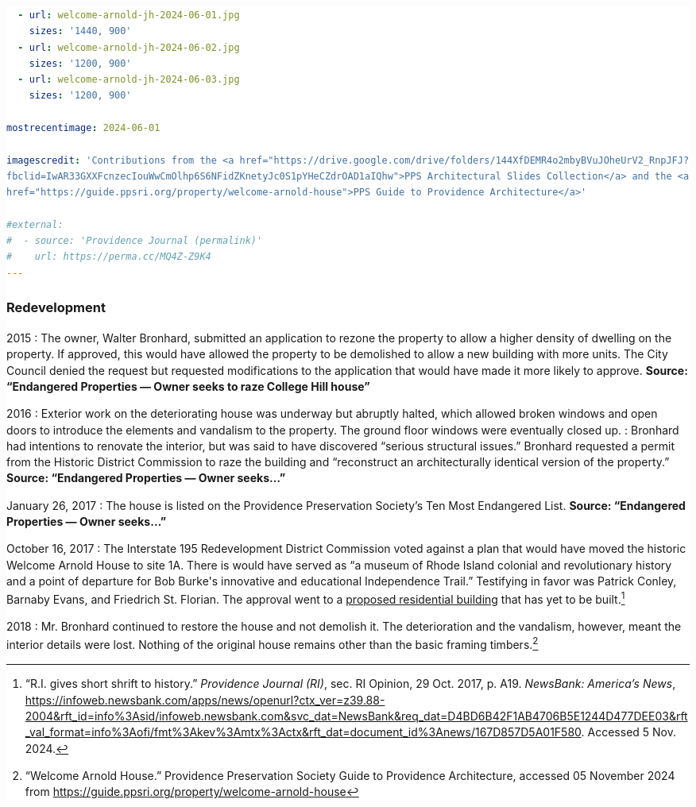 ```yaml
  - url: welcome-arnold-jh-2024-06-01.jpg
    sizes: '1440, 900'
  - url: welcome-arnold-jh-2024-06-02.jpg
    sizes: '1200, 900'
  - url: welcome-arnold-jh-2024-06-03.jpg
    sizes: '1200, 900'

mostrecentimage: 2024-06-01

imagescredit: 'Contributions from the <a href="https://drive.google.com/drive/folders/144XfDEMR4o2mbyBVuJOheUrV2_RnpJFJ?fbclid=IwAR33GXXFcnzecIouWwCmOlhp6S6NFidZKnetyJc0S1pYHeCZdrOAD1aIQhw">PPS Architectural Slides Collection</a> and the <a href="https://guide.ppsri.org/property/welcome-arnold-house">PPS Guide to Providence Architecture</a>'

#external:
#  - source: 'Providence Journal (permalink)'
#    url: https://perma.cc/MQ4Z-Z9K4
---
```


### Redevelopment

2015
: The owner, Walter Bronhard, submitted an application to rezone the property to allow a higher density of dwelling on the property. If approved, this would have allowed the property to be demolished to allow a new building with more units. The City Council denied the request but requested modifications to the application that would have made it more likely to approve. __Source: “Endangered Properties — Owner seeks to raze College Hill house”__

2016
: Exterior work on the deteriorating house was underway but abruptly halted, which allowed broken windows and open doors to introduce the elements and vandalism to the property. The ground floor windows were eventually closed up.
: Bronhard had intentions to renovate the interior, but was said to have discovered “serious structural issues.” Bronhard requested a permit from the Historic District Commission to raze the building and “reconstruct an architecturally identical version of the property.” __Source: “Endangered Properties — Owner seeks…”__

January 26, 2017
: The house is listed on the Providence Preservation Society’s Ten Most Endangered List. __Source: “Endangered Properties — Owner seeks…”__

October 16, 2017
: The Interstate 195 Redevelopment District Commission voted against a plan that would have moved the historic Welcome Arnold House to site 1A. There is would have served as “a museum of Rhode Island colonial and revolutionary history and a point of departure for Bob Burke's innovative and educational Independence Trail.” Testifying in favor was Patrick Conley, Barnaby Evans, and Friedrich St. Florian. The approval went to a [proposed residential building](https://www.195district.com/parcel-1a/) that has yet to be built.[^1]

2018
: Mr. Bronhard continued to restore the house and not demolish it. The deterioration and the vandalism, however, meant the interior details were lost. Nothing of the original house remains other than the basic framing timbers.[^2]


[^1]: “R.I. gives short shrift to history.” <em>Providence Journal (RI)</em>, sec. RI Opinion, 29 Oct. 2017, p. A19. <em>NewsBank: America’s News</em>, https://infoweb.newsbank.com/apps/news/openurl?ctx_ver=z39.88-2004&rft_id=info%3Asid/infoweb.newsbank.com&svc_dat=NewsBank&req_dat=D4BD6B42F1AB4706B5E1244D477DEE03&rft_val_format=info%3Aofi/fmt%3Akev%3Amtx%3Actx&rft_dat=document_id%3Anews/167D857D5A01F580. Accessed 5 Nov. 2024.
[^2]: “Welcome Arnold House.” Providence Preservation Society Guide to Providence Architecture, accessed 05 November 2024 from https://guide.ppsri.org/property/welcome-arnold-house
[^1]: We can safely assume Arnold was involved, though direct evidence is lacking.
[^2]: Patience was also courted by Nathanael Greene, later a renowned general in the Revolution. Had she married Nathanael, she would have suffered loneliness similar to that of Eliza Hamilton, wife of Alexander, during his many absences fighting in the Revolution.